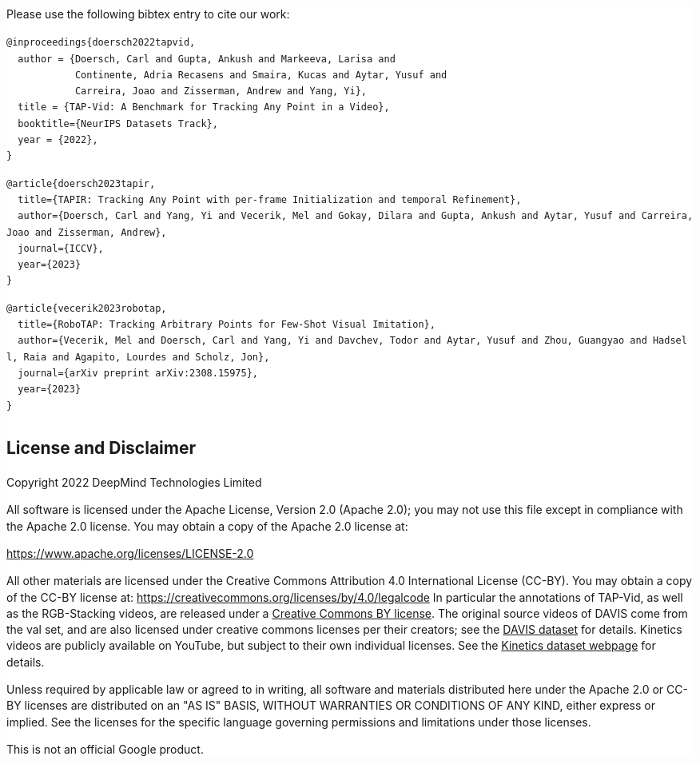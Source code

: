 Please use the following bibtex entry to cite our work:

```
@inproceedings{doersch2022tapvid,
  author = {Doersch, Carl and Gupta, Ankush and Markeeva, Larisa and
            Continente, Adria Recasens and Smaira, Kucas and Aytar, Yusuf and
            Carreira, Joao and Zisserman, Andrew and Yang, Yi},
  title = {TAP-Vid: A Benchmark for Tracking Any Point in a Video},
  booktitle={NeurIPS Datasets Track},
  year = {2022},
}
```
```
@article{doersch2023tapir,
  title={TAPIR: Tracking Any Point with per-frame Initialization and temporal Refinement},
  author={Doersch, Carl and Yang, Yi and Vecerik, Mel and Gokay, Dilara and Gupta, Ankush and Aytar, Yusuf and Carreira, Joao and Zisserman, Andrew},
  journal={ICCV},
  year={2023}
}
```
```
@article{vecerik2023robotap,
  title={RoboTAP: Tracking Arbitrary Points for Few-Shot Visual Imitation},
  author={Vecerik, Mel and Doersch, Carl and Yang, Yi and Davchev, Todor and Aytar, Yusuf and Zhou, Guangyao and Hadsell, Raia and Agapito, Lourdes and Scholz, Jon},
  journal={arXiv preprint arXiv:2308.15975},
  year={2023}
}
```

## License and Disclaimer

Copyright 2022 DeepMind Technologies Limited

All software is licensed under the Apache License, Version 2.0 (Apache 2.0);
you may not use this file except in compliance with the Apache 2.0 license.
You may obtain a copy of the Apache 2.0 license at:

https://www.apache.org/licenses/LICENSE-2.0

All other materials are licensed under the Creative Commons Attribution 4.0
International License (CC-BY). You may obtain a copy of the CC-BY license at:
https://creativecommons.org/licenses/by/4.0/legalcode
In particular the annotations of TAP-Vid, as well as the RGB-Stacking videos, are released under a [Creative Commons BY license](https://creativecommons.org/licenses/by/4.0/).
The original source videos of DAVIS come from the val set, and are also licensed under creative commons licenses per their creators; see the [DAVIS dataset](https://davischallenge.org/davis2017/code.html) for details. Kinetics videos are publicly available on YouTube, but subject to their own individual licenses. See the [Kinetics dataset webpage](https://www.deepmind.com/open-source/kinetics) for details.

Unless required by applicable law or agreed to in writing, all software and
materials distributed here under the Apache 2.0 or CC-BY licenses are
distributed on an "AS IS" BASIS, WITHOUT WARRANTIES OR CONDITIONS OF ANY KIND,
either express or implied. See the licenses for the specific language governing
permissions and limitations under those licenses.

This is not an official Google product.
